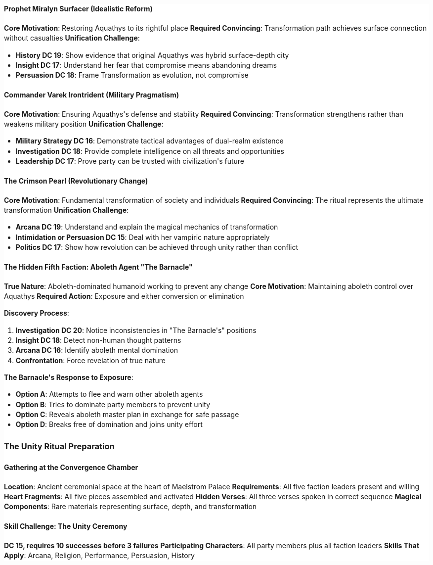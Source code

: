#### Prophet Miralyn Surfacer (Idealistic Reform)
**Core Motivation**: Restoring Aquathys to its rightful place
**Required Convincing**: Transformation path achieves surface connection without casualties
**Unification Challenge**:
- **History DC 19**: Show evidence that original Aquathys was hybrid surface-depth city
- **Insight DC 17**: Understand her fear that compromise means abandoning dreams
- **Persuasion DC 18**: Frame Transformation as evolution, not compromise

#### Commander Varek Irontrident (Military Pragmatism)
**Core Motivation**: Ensuring Aquathys's defense and stability
**Required Convincing**: Transformation strengthens rather than weakens military position
**Unification Challenge**:
- **Military Strategy DC 16**: Demonstrate tactical advantages of dual-realm existence
- **Investigation DC 18**: Provide complete intelligence on all threats and opportunities
- **Leadership DC 17**: Prove party can be trusted with civilization's future

#### The Crimson Pearl (Revolutionary Change)
**Core Motivation**: Fundamental transformation of society and individuals
**Required Convincing**: The ritual represents the ultimate transformation
**Unification Challenge**:
- **Arcana DC 19**: Understand and explain the magical mechanics of transformation
- **Intimidation or Persuasion DC 15**: Deal with her vampiric nature appropriately
- **Politics DC 17**: Show how revolution can be achieved through unity rather than conflict

#### The Hidden Fifth Faction: Aboleth Agent "The Barnacle"
**True Nature**: Aboleth-dominated humanoid working to prevent any change
**Core Motivation**: Maintaining aboleth control over Aquathys
**Required Action**: Exposure and either conversion or elimination

**Discovery Process**:
1. **Investigation DC 20**: Notice inconsistencies in "The Barnacle's" positions
2. **Insight DC 18**: Detect non-human thought patterns
3. **Arcana DC 16**: Identify aboleth mental domination
4. **Confrontation**: Force revelation of true nature

**The Barnacle's Response to Exposure**:
- **Option A**: Attempts to flee and warn other aboleth agents
- **Option B**: Tries to dominate party members to prevent unity
- **Option C**: Reveals aboleth master plan in exchange for safe passage
- **Option D**: Breaks free of domination and joins unity effort

### The Unity Ritual Preparation

#### Gathering at the Convergence Chamber
**Location**: Ancient ceremonial space at the heart of Maelstrom Palace
**Requirements**: All five faction leaders present and willing
**Heart Fragments**: All five pieces assembled and activated
**Hidden Verses**: All three verses spoken in correct sequence
**Magical Components**: Rare materials representing surface, depth, and transformation

#### Skill Challenge: The Unity Ceremony
**DC 15, requires 10 successes before 3 failures**
**Participating Characters**: All party members plus all faction leaders
**Skills That Apply**: Arcana, Religion, Performance, Persuasion, History

